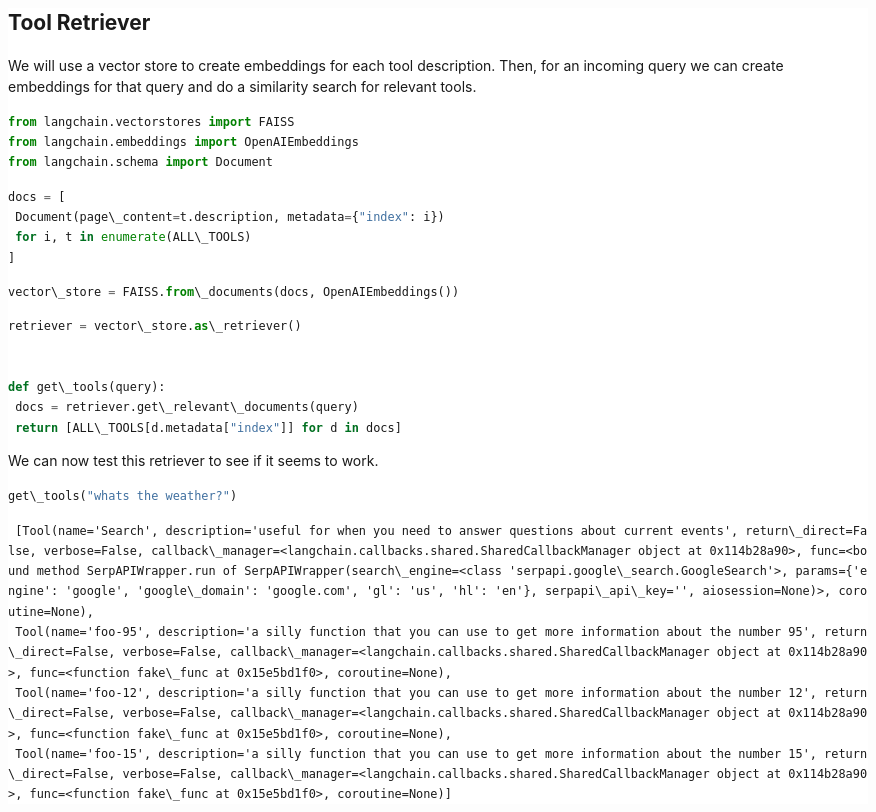 ```python

```

## Tool Retriever[​](#tool-retriever "Direct link to Tool Retriever")

We will use a vector store to create embeddings for each tool description. Then, for an incoming query we can create embeddings for that query and do a similarity search for relevant tools.

```python
from langchain.vectorstores import FAISS  
from langchain.embeddings import OpenAIEmbeddings  
from langchain.schema import Document  

```

```python
docs = [  
 Document(page\_content=t.description, metadata={"index": i})  
 for i, t in enumerate(ALL\_TOOLS)  
]  

```

```python
vector\_store = FAISS.from\_documents(docs, OpenAIEmbeddings())  

```

```python
retriever = vector\_store.as\_retriever()  
  
  
def get\_tools(query):  
 docs = retriever.get\_relevant\_documents(query)  
 return [ALL\_TOOLS[d.metadata["index"]] for d in docs]  

```

We can now test this retriever to see if it seems to work.

```python
get\_tools("whats the weather?")  

```

```text
 [Tool(name='Search', description='useful for when you need to answer questions about current events', return\_direct=False, verbose=False, callback\_manager=<langchain.callbacks.shared.SharedCallbackManager object at 0x114b28a90>, func=<bound method SerpAPIWrapper.run of SerpAPIWrapper(search\_engine=<class 'serpapi.google\_search.GoogleSearch'>, params={'engine': 'google', 'google\_domain': 'google.com', 'gl': 'us', 'hl': 'en'}, serpapi\_api\_key='', aiosession=None)>, coroutine=None),  
 Tool(name='foo-95', description='a silly function that you can use to get more information about the number 95', return\_direct=False, verbose=False, callback\_manager=<langchain.callbacks.shared.SharedCallbackManager object at 0x114b28a90>, func=<function fake\_func at 0x15e5bd1f0>, coroutine=None),  
 Tool(name='foo-12', description='a silly function that you can use to get more information about the number 12', return\_direct=False, verbose=False, callback\_manager=<langchain.callbacks.shared.SharedCallbackManager object at 0x114b28a90>, func=<function fake\_func at 0x15e5bd1f0>, coroutine=None),  
 Tool(name='foo-15', description='a silly function that you can use to get more information about the number 15', return\_direct=False, verbose=False, callback\_manager=<langchain.callbacks.shared.SharedCallbackManager object at 0x114b28a90>, func=<function fake\_func at 0x15e5bd1f0>, coroutine=None)]  

```
